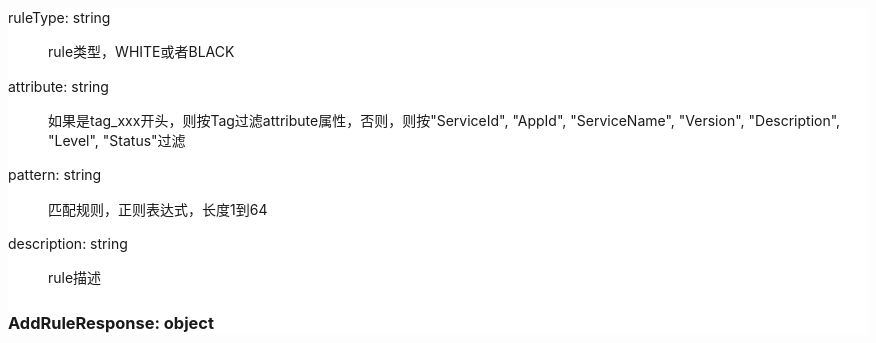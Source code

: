 <dt data-property-name="ruleType"><span class="json-property-name">ruleType:</span> <span class="json-property-type">string</span><span class="json-property-range" title="Value limits"></span></dt>

<dd>

rule类型，WHITE或者BLACK

</dd>

<dt data-property-name="attribute"><span class="json-property-name">attribute:</span> <span class="json-property-type">string</span><span class="json-property-range" title="Value limits"></span></dt>

<dd>

如果是tag_xxx开头，则按Tag过滤attribute属性，否则，则按"ServiceId", "AppId", "ServiceName", "Version", "Description", "Level", "Status"过滤

</dd>

<dt data-property-name="pattern"><span class="json-property-name">pattern:</span> <span class="json-property-type">string</span><span class="json-property-range" title="Value limits"></span></dt>

<dd>

匹配规则，正则表达式，长度1到64

</dd>

<dt data-property-name="description"><span class="json-property-name">description:</span> <span class="json-property-type">string</span><span class="json-property-range" title="Value limits"></span></dt>

<dd>

rule描述

</dd>

</dl>

</section>

</div>

</div>

<div id="definition-AddRuleResponse" class="panel panel-definition">

<div class="panel-heading">

### <a name="/definitions/AddRuleResponse"></a>AddRuleResponse: <span class="json-property-type"><span class="json-property-type">object</span><span class="json-property-range" title="Value limits"></span></span>

</div>

<div class="panel-body">

<section class="json-schema-properties">

<dl>
